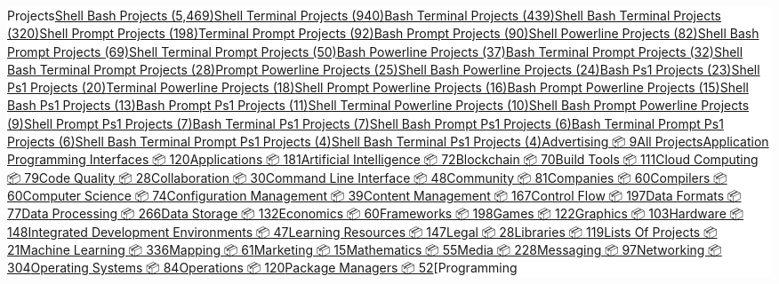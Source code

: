 Projects[Shell Bash Projects (5,469)](https://awesomeopensource.com/projects/bash/shell)[Shell Terminal Projects (940)](https://awesomeopensource.com/projects/shell/terminal)[Bash Terminal Projects (439)](https://awesomeopensource.com/projects/bash/terminal)[Shell Bash Terminal Projects (320)](https://awesomeopensource.com/projects/bash/shell/terminal)[Shell Prompt Projects (198)](https://awesomeopensource.com/projects/prompt/shell)[Terminal Prompt Projects (92)](https://awesomeopensource.com/projects/prompt/terminal)[Bash Prompt Projects (90)](https://awesomeopensource.com/projects/bash/prompt)[Shell Powerline Projects (82)](https://awesomeopensource.com/projects/powerline/shell)[Shell Bash Prompt Projects (69)](https://awesomeopensource.com/projects/bash/prompt/shell)[Shell Terminal Prompt Projects (50)](https://awesomeopensource.com/projects/prompt/shell/terminal)[Bash Powerline Projects (37)](https://awesomeopensource.com/projects/bash/powerline)[Bash Terminal Prompt Projects (32)](https://awesomeopensource.com/projects/bash/prompt/terminal)[Shell Bash Terminal Prompt Projects (28)](https://awesomeopensource.com/projects/bash/prompt/shell/terminal)[Prompt Powerline Projects (25)](https://awesomeopensource.com/projects/powerline/prompt)[Shell Bash Powerline Projects (24)](https://awesomeopensource.com/projects/bash/powerline/shell)[Bash Ps1 Projects (23)](https://awesomeopensource.com/projects/bash/ps1)[Shell Ps1 Projects (20)](https://awesomeopensource.com/projects/ps1/shell)[Terminal Powerline Projects (18)](https://awesomeopensource.com/projects/powerline/terminal)[Shell Prompt Powerline Projects (16)](https://awesomeopensource.com/projects/powerline/prompt/shell)[Bash Prompt Powerline Projects (15)](https://awesomeopensource.com/projects/bash/powerline/prompt)[Shell Bash Ps1 Projects (13)](https://awesomeopensource.com/projects/bash/ps1/shell)[Bash Prompt Ps1 Projects (11)](https://awesomeopensource.com/projects/bash/prompt/ps1)[Shell Terminal Powerline Projects (10)](https://awesomeopensource.com/projects/powerline/shell/terminal)[Shell Bash Prompt Powerline Projects (9)](https://awesomeopensource.com/projects/bash/powerline/prompt/shell)[Shell Prompt Ps1 Projects (7)](https://awesomeopensource.com/projects/prompt/ps1/shell)[Bash Terminal Ps1 Projects (7)](https://awesomeopensource.com/projects/bash/ps1/terminal)[Shell Bash Prompt Ps1 Projects (6)](https://awesomeopensource.com/projects/bash/prompt/ps1/shell)[Bash Terminal Prompt Ps1 Projects (6)](https://awesomeopensource.com/projects/bash/prompt/ps1/terminal)[Shell Bash Terminal Prompt Ps1 Projects (4)](https://awesomeopensource.com/projects/bash/prompt/ps1/shell/terminal)[Shell Bash Terminal Ps1 Projects (4)](https://awesomeopensource.com/projects/bash/ps1/shell/terminal)[Advertising 📦 9](https://awesomeopensource.com/categories/advertising)[All Projects](https://awesomeopensource.com/projects)[Application Programming Interfaces 📦 120](https://awesomeopensource.com/categories/application-programming-interfaces)[Applications 📦 181](https://awesomeopensource.com/categories/applications)[Artificial Intelligence 📦 72](https://awesomeopensource.com/categories/artificial-intelligence)[Blockchain 📦 70](https://awesomeopensource.com/categories/blockchain)[Build Tools 📦 111](https://awesomeopensource.com/categories/build-tools)[Cloud Computing 📦 79](https://awesomeopensource.com/categories/cloud-computing)[Code Quality 📦 28](https://awesomeopensource.com/categories/code-quality)[Collaboration 📦 30](https://awesomeopensource.com/categories/collaboration)[Command Line Interface 📦 48](https://awesomeopensource.com/categories/command-line-interface)[Community 📦 81](https://awesomeopensource.com/categories/community)[Companies 📦 60](https://awesomeopensource.com/categories/companies)[Compilers 📦 60](https://awesomeopensource.com/categories/compilers)[Computer Science 📦 74](https://awesomeopensource.com/categories/computer-science)[Configuration Management 📦 39](https://awesomeopensource.com/categories/configuration-management)[Content Management 📦 167](https://awesomeopensource.com/categories/content-management)[Control Flow 📦 197](https://awesomeopensource.com/categories/control-flow)[Data Formats 📦 77](https://awesomeopensource.com/categories/data-formats)[Data Processing 📦 266](https://awesomeopensource.com/categories/data-processing)[Data Storage 📦 132](https://awesomeopensource.com/categories/data-storage)[Economics 📦 60](https://awesomeopensource.com/categories/economics)[Frameworks 📦 198](https://awesomeopensource.com/categories/frameworks)[Games 📦 122](https://awesomeopensource.com/categories/games)[Graphics 📦 103](https://awesomeopensource.com/categories/graphics)[Hardware 📦 148](https://awesomeopensource.com/categories/hardware)[Integrated Development Environments 📦 47](https://awesomeopensource.com/categories/integrated-development-environments)[Learning Resources 📦 147](https://awesomeopensource.com/categories/learning-resources)[Legal 📦 28](https://awesomeopensource.com/categories/legal)[Libraries 📦 119](https://awesomeopensource.com/categories/libraries)[Lists Of Projects 📦 21](https://awesomeopensource.com/categories/lists-of-projects)[Machine Learning 📦 336](https://awesomeopensource.com/categories/machine-learning)[Mapping 📦 61](https://awesomeopensource.com/categories/mapping)[Marketing 📦 15](https://awesomeopensource.com/categories/marketing)[Mathematics 📦 55](https://awesomeopensource.com/categories/mathematics)[Media 📦 228](https://awesomeopensource.com/categories/media)[Messaging 📦 97](https://awesomeopensource.com/categories/messaging)[Networking 📦 304](https://awesomeopensource.com/categories/networking)[Operating Systems 📦 84](https://awesomeopensource.com/categories/operating-systems)[Operations 📦 120](https://awesomeopensource.com/categories/operations)[Package Managers 📦 52](https://awesomeopensource.com/categories/package-managers)[Programming